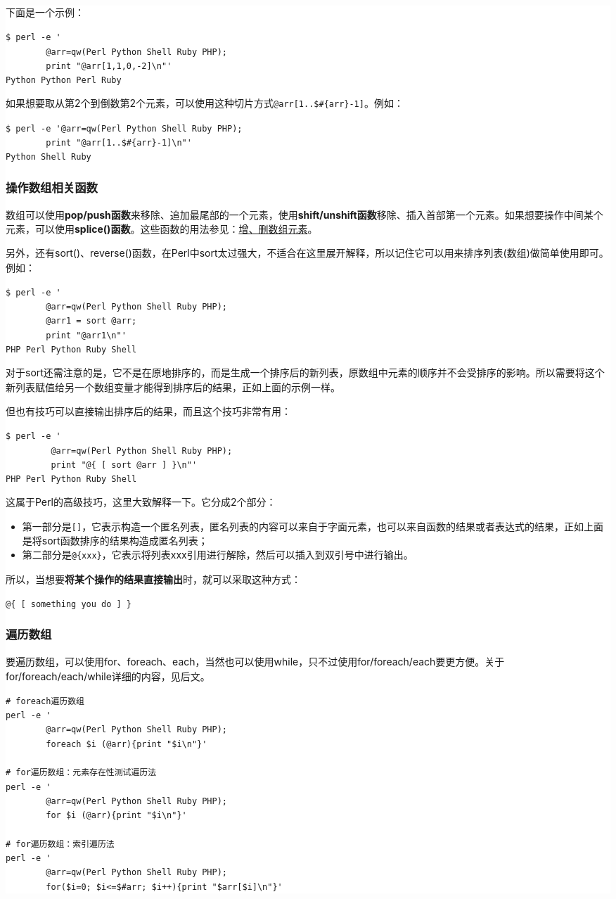下面是一个示例：
```
$ perl -e '
        @arr=qw(Perl Python Shell Ruby PHP);
        print "@arr[1,1,0,-2]\n"'
Python Python Perl Ruby
```

如果想要取从第2个到倒数第2个元素，可以使用这种切片方式`@arr[1..$#{arr}-1]`。例如：
```
$ perl -e '@arr=qw(Perl Python Shell Ruby PHP);
        print "@arr[1..$#{arr}-1]\n"'
Python Shell Ruby
```

<a name="blog1546359566"></a>
### 操作数组相关函数

数组可以使用**pop/push函数**来移除、追加最尾部的一个元素，使用**shift/unshift函数**移除、插入首部第一个元素。如果想要操作中间某个元素，可以使用**splice()函数**。这些函数的用法参见：[增、删数组元素](/perl/perl_list_array#blog111)。

另外，还有sort()、reverse()函数，在Perl中sort太过强大，不适合在这里展开解释，所以记住它可以用来排序列表(数组)做简单使用即可。例如：
```
$ perl -e '
        @arr=qw(Perl Python Shell Ruby PHP);
        @arr1 = sort @arr;
        print "@arr1\n"'
PHP Perl Python Ruby Shell
```

对于sort还需注意的是，它不是在原地排序的，而是生成一个排序后的新列表，原数组中元素的顺序并不会受排序的影响。所以需要将这个新列表赋值给另一个数组变量才能得到排序后的结果，正如上面的示例一样。

但也有技巧可以直接输出排序后的结果，而且这个技巧非常有用：
```
$ perl -e '
         @arr=qw(Perl Python Shell Ruby PHP);
         print "@{ [ sort @arr ] }\n"'
PHP Perl Python Ruby Shell
```

这属于Perl的高级技巧，这里大致解释一下。它分成2个部分：
- 第一部分是`[]`，它表示构造一个匿名列表，匿名列表的内容可以来自于字面元素，也可以来自函数的结果或者表达式的结果，正如上面是将sort函数排序的结果构造成匿名列表；  
- 第二部分是`@{xxx}`，它表示将列表xxx引用进行解除，然后可以插入到双引号中进行输出。

所以，当想要**将某个操作的结果直接输出**时，就可以采取这种方式：
```
@{ [ something you do ] }
```

<a name="blog1546359567"></a>
### 遍历数组

要遍历数组，可以使用for、foreach、each，当然也可以使用while，只不过使用for/foreach/each要更方便。关于for/foreach/each/while详细的内容，见后文。
```
# foreach遍历数组
perl -e '
        @arr=qw(Perl Python Shell Ruby PHP);
        foreach $i (@arr){print "$i\n"}'

# for遍历数组：元素存在性测试遍历法
perl -e '
        @arr=qw(Perl Python Shell Ruby PHP);
        for $i (@arr){print "$i\n"}'

# for遍历数组：索引遍历法
perl -e '
        @arr=qw(Perl Python Shell Ruby PHP);
        for($i=0; $i<=$#arr; $i++){print "$arr[$i]\n"}'
```
